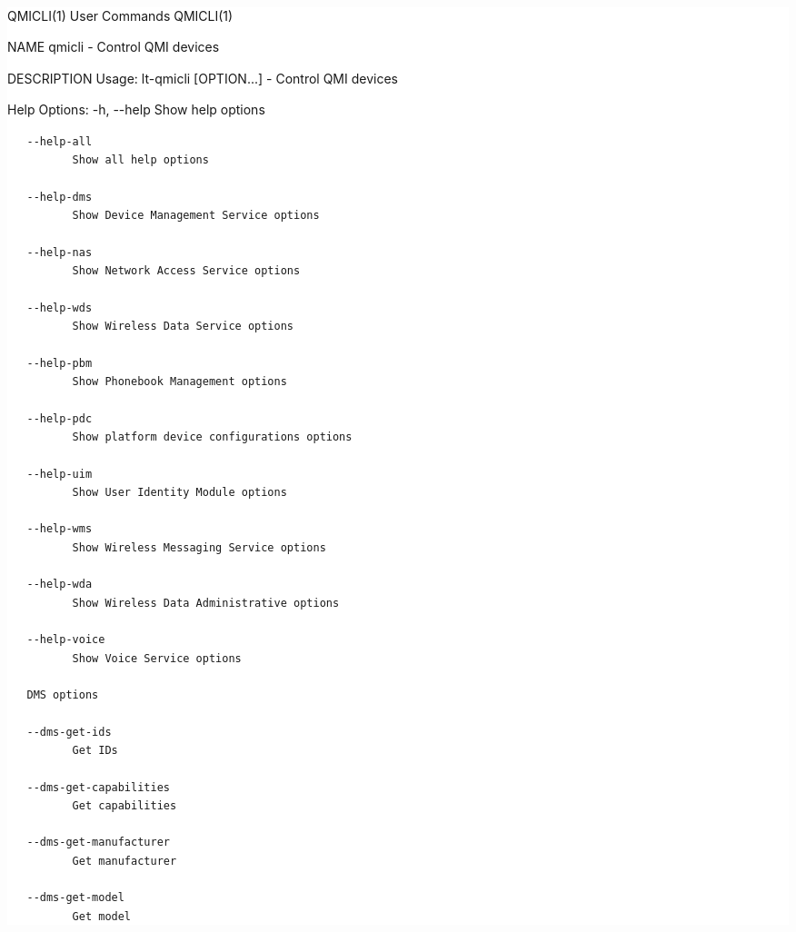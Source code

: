 QMICLI(1)                                                                                       User Commands                                                                                       QMICLI(1)



NAME
       qmicli - Control QMI devices

DESCRIPTION
   Usage:
              lt-qmicli [OPTION...] - Control QMI devices

   Help Options:
       -h, --help
              Show help options

       --help-all
              Show all help options

       --help-dms
              Show Device Management Service options

       --help-nas
              Show Network Access Service options

       --help-wds
              Show Wireless Data Service options

       --help-pbm
              Show Phonebook Management options

       --help-pdc
              Show platform device configurations options

       --help-uim
              Show User Identity Module options

       --help-wms
              Show Wireless Messaging Service options

       --help-wda
              Show Wireless Data Administrative options

       --help-voice
              Show Voice Service options

       DMS options

       --dms-get-ids
              Get IDs

       --dms-get-capabilities
              Get capabilities

       --dms-get-manufacturer
              Get manufacturer

       --dms-get-model
              Get model
